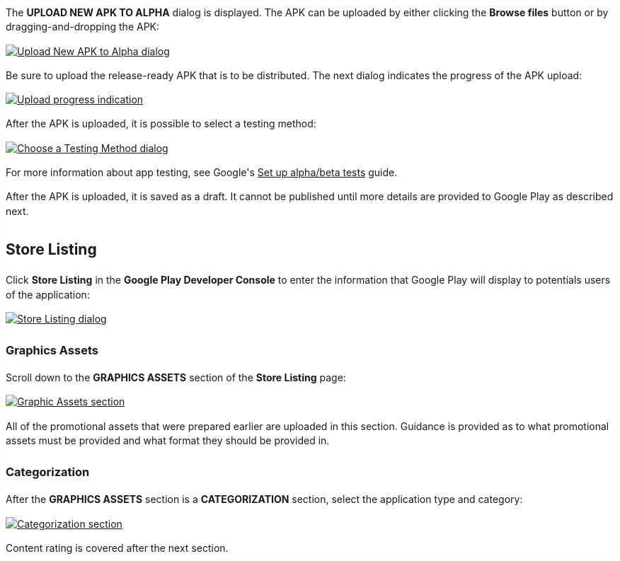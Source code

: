 The **UPLOAD NEW APK TO ALPHA** dialog is displayed. The APK can be
uploaded by either clicking the **Browse files** button or by
dragging-and-dropping the APK:

[![Upload New APK to Alpha dialog](manually-uploading-the-apk-images/04-upload-dialog-sml.png)](manually-uploading-the-apk-images/04-upload-dialog.png#lightbox)

Be sure to upload the release-ready APK that is to be distributed.
The next dialog indicates the progress of the APK upload:

[![Upload progress indication](manually-uploading-the-apk-images/05-upload-progress-sml.png)](manually-uploading-the-apk-images/05-upload-progress.png#lightbox)

After the APK is uploaded, it is possible to select a testing method:

[![Choose a Testing Method dialog](manually-uploading-the-apk-images/06-select-testing-method-sml.png)](manually-uploading-the-apk-images/06-select-testing-method.png#lightbox)

For more information about app testing, see Google's
[Set up alpha/beta tests](https://support.google.com/googleplay/android-developer/answer/3131213?hl=en) guide.

After the APK is uploaded, it is saved as a draft. It cannot be
published until more details are provided to Google Play as described
next.

## Store Listing

Click **Store Listing** in the **Google Play Developer Console** to
enter the information that Google Play will display to potentials users
of the application:

[![Store Listing dialog](manually-uploading-the-apk-images/07-store-listing-sml.png)](manually-uploading-the-apk-images/07-store-listing.png#lightbox)

### Graphics Assets

Scroll down to the **GRAPHICS ASSETS** section of the **Store Listing**
page:

[![Graphic Assets section](manually-uploading-the-apk-images/08-graphic-assets-sml.png)](manually-uploading-the-apk-images/08-graphic-assets.png#lightbox)

All of the promotional assets that were prepared earlier are uploaded in
this section. Guidance is provided as to what promotional assets must
be provided and what format they should be provided in.

### Categorization

After the **GRAPHICS ASSETS** section is a **CATEGORIZATION** section, select the application type and category:

[![Categorization section](manually-uploading-the-apk-images/09-categorization-sml.png)](manually-uploading-the-apk-images/09-categorization.png#lightbox)

Content rating is covered after the next section.
